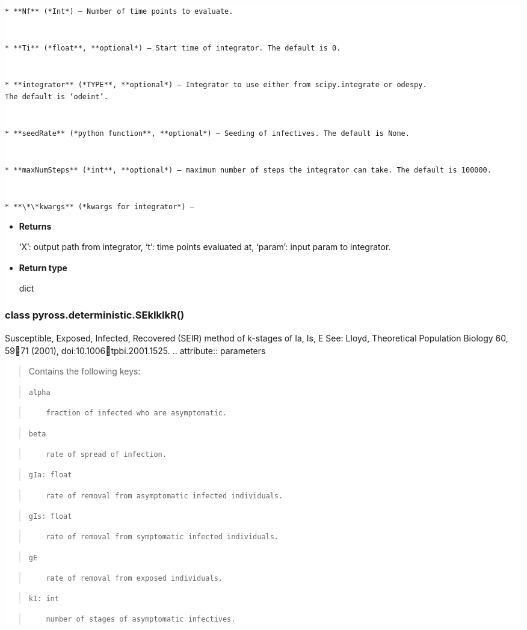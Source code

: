 
    * **Nf** (*Int*) – Number of time points to evaluate.


    * **Ti** (*float**, **optional*) – Start time of integrator. The default is 0.


    * **integrator** (*TYPE**, **optional*) – Integrator to use either from scipy.integrate or odespy.
    The default is ‘odeint’.


    * **seedRate** (*python function**, **optional*) – Seeding of infectives. The default is None.


    * **maxNumSteps** (*int**, **optional*) – maximum number of steps the integrator can take. The default is 100000.


    * **\*\*kwargs** (*kwargs for integrator*) – 



* **Returns**

    ‘X’: output path from integrator, ‘t’: time points evaluated at,
    ‘param’: input param to integrator.



* **Return type**

    dict



### class pyross.deterministic.SEkIkIkR()
Susceptible, Exposed, Infected, Recovered (SEIR)
method of k-stages of Ia, Is, E
See: Lloyd, Theoretical Population Biology 60, 59􏰈71 (2001), doi:10.1006􏰅tpbi.2001.1525.
.. attribute:: parameters

> Contains the following keys:

>     alpha

>         fraction of infected who are asymptomatic.

>     beta

>         rate of spread of infection.

>     gIa: float

>         rate of removal from asymptomatic infected individuals.

>     gIs: float

>         rate of removal from symptomatic infected individuals.

>     gE

>         rate of removal from exposed individuals.

>     kI: int

>         number of stages of asymptomatic infectives.
